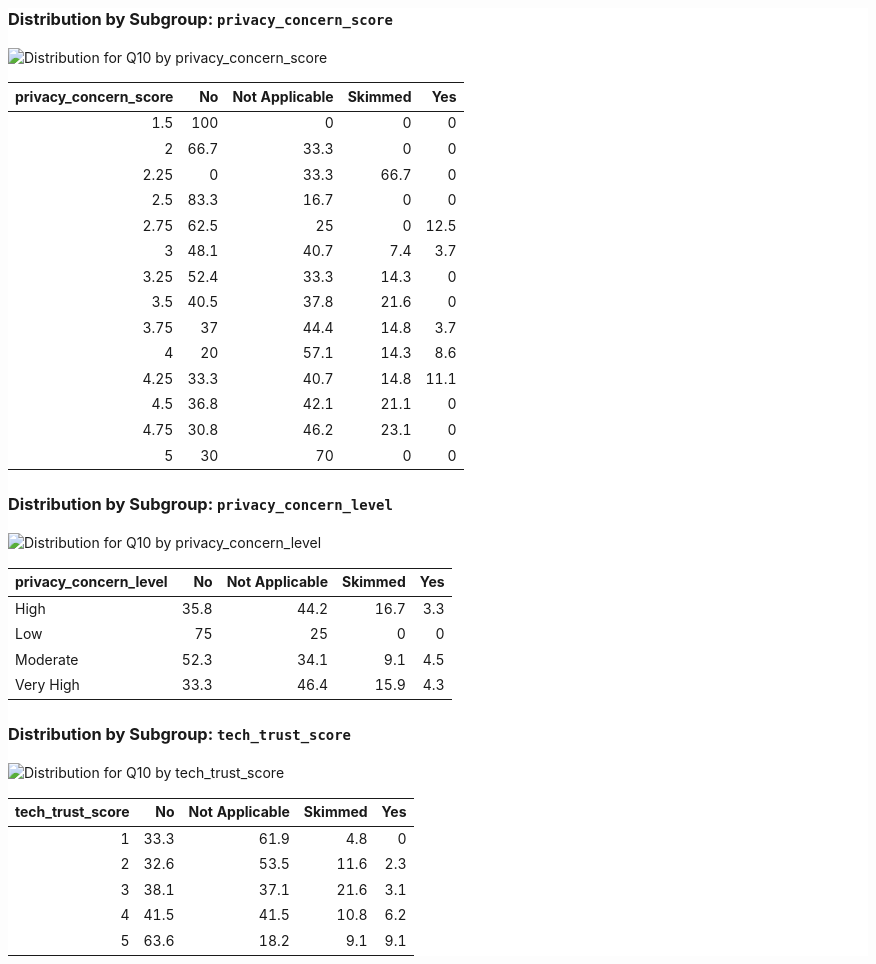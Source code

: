 ### Distribution by Subgroup: `privacy_concern_score`

![Distribution for Q10 by privacy_concern_score](../data/img/subgroup_ana/Q10_by_privacy_concern_score.png)

|   privacy_concern_score |    No |   Not Applicable |   Skimmed |   Yes |
|------------------------:|------:|-----------------:|----------:|------:|
|                    1.5  | 100   |              0   |       0   |   0   |
|                    2    |  66.7 |             33.3 |       0   |   0   |
|                    2.25 |   0   |             33.3 |      66.7 |   0   |
|                    2.5  |  83.3 |             16.7 |       0   |   0   |
|                    2.75 |  62.5 |             25   |       0   |  12.5 |
|                    3    |  48.1 |             40.7 |       7.4 |   3.7 |
|                    3.25 |  52.4 |             33.3 |      14.3 |   0   |
|                    3.5  |  40.5 |             37.8 |      21.6 |   0   |
|                    3.75 |  37   |             44.4 |      14.8 |   3.7 |
|                    4    |  20   |             57.1 |      14.3 |   8.6 |
|                    4.25 |  33.3 |             40.7 |      14.8 |  11.1 |
|                    4.5  |  36.8 |             42.1 |      21.1 |   0   |
|                    4.75 |  30.8 |             46.2 |      23.1 |   0   |
|                    5    |  30   |             70   |       0   |   0   |

### Distribution by Subgroup: `privacy_concern_level`

![Distribution for Q10 by privacy_concern_level](../data/img/subgroup_ana/Q10_by_privacy_concern_level.png)

| privacy_concern_level   |   No |   Not Applicable |   Skimmed |   Yes |
|:------------------------|-----:|-----------------:|----------:|------:|
| High                    | 35.8 |             44.2 |      16.7 |   3.3 |
| Low                     | 75   |             25   |       0   |   0   |
| Moderate                | 52.3 |             34.1 |       9.1 |   4.5 |
| Very High               | 33.3 |             46.4 |      15.9 |   4.3 |

### Distribution by Subgroup: `tech_trust_score`

![Distribution for Q10 by tech_trust_score](../data/img/subgroup_ana/Q10_by_tech_trust_score.png)

|   tech_trust_score |   No |   Not Applicable |   Skimmed |   Yes |
|-------------------:|-----:|-----------------:|----------:|------:|
|                  1 | 33.3 |             61.9 |       4.8 |   0   |
|                  2 | 32.6 |             53.5 |      11.6 |   2.3 |
|                  3 | 38.1 |             37.1 |      21.6 |   3.1 |
|                  4 | 41.5 |             41.5 |      10.8 |   6.2 |
|                  5 | 63.6 |             18.2 |       9.1 |   9.1 |

